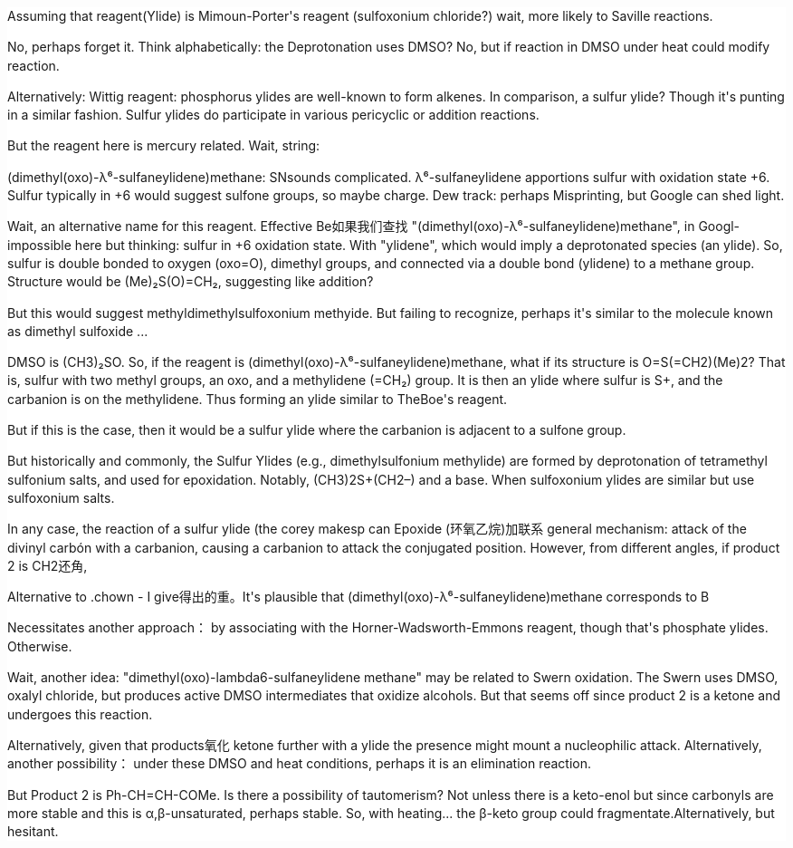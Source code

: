 Assuming that reagent(Ylide) is Mimoun-Porter's reagent (sulfoxonium chloride?) wait, more likely to Saville reactions.

No, perhaps forget it. Think alphabetically: the Deprotonation uses DMSO? No, but if reaction in DMSO under heat could modify reaction.

Alternatively: Wittig reagent: phosphorus ylides are well-known to form alkenes. In comparison, a sulfur ylide? Though it's punting in a similar fashion. Sulfur ylides do participate in various pericyclic or addition reactions.

But the reagent here is mercury related. Wait, string:

(dimethyl(oxo)-λ⁶-sulfaneylidene)methane: SNsounds complicated. λ⁶-sulfaneylidene apportions sulfur with oxidation state +6. Sulfur typically in +6 would suggest sulfone groups, so maybe charge. Dew track: perhaps Misprinting, but Google can shed light.

Wait, an alternative name for this reagent. Effective Be如果我们查找 "(dimethyl(oxo)-λ⁶-sulfaneylidene)methane", in Googl- impossible here but thinking: sulfur in +6 oxidation state. With "ylidene", which would imply a deprotonated species (an ylide). So, sulfur is double bonded to oxygen (oxo=O), dimethyl groups, and connected via a double bond (ylidene) to a methane group. Structure would be (Me)₂S(O)=CH₂, suggesting like addition?

But this would suggest methyldimethylsulfoxonium methyide. But failing to recognize, perhaps it's similar to the molecule known as dimethyl sulfoxide ...

DMSO is (CH3)₂SO. So, if the reagent is (dimethyl(oxo)-λ⁶-sulfaneylidene)methane, what if its structure is O=S(=CH2)(Me)2? That is, sulfur with two methyl groups, an oxo, and a methylidene (=CH₂) group. It is then an ylide where sulfur is S+, and the carbanion is on the methylidene. Thus forming an ylide similar to TheBoe's reagent.

But if this is the case, then it would be a sulfur ylide where the carbanion is adjacent to a sulfone group.

But historically and commonly, the Sulfur Ylides (e.g., dimethylsulfonium methylide) are formed by deprotonation of tetramethyl sulfonium salts, and used for epoxidation. Notably, (CH3)2S+(CH2–) and a base. When sulfoxonium ylides are similar but use sulfoxonium salts.

In any case, the reaction of a sulfur ylide (the corey makesp can Epoxide (环氧乙烷)加联系 general mechanism: attack of the divinyl carbón with a carbanion, causing a carbanion to attack the conjugated position. However, from different angles, if product 2 is CH2还角,

Alternative to .chown - I give得出的重。It's plausible that (dimethyl(oxo)-λ⁶-sulfaneylidene)methane corresponds to  B

Necessitates another approach： by associating with the Horner-Wadsworth-Emmons reagent, though that's phosphate ylides. Otherwise.

Wait, another idea: "dimethyl(oxo)-lambda6-sulfaneylidene methane" may be related to Swern oxidation. The Swern uses DMSO, oxalyl chloride, but produces active DMSO intermediates that oxidize alcohols. But that seems off since product 2 is a ketone and undergoes this reaction.

Alternatively, given that products氧化 ketone further with a ylide the presence might mount a nucleophilic attack. Alternatively, another possibility： under these DMSO and heat conditions, perhaps it is an elimination reaction.

But Product 2 is Ph-CH=CH-COMe. Is there a possibility of tautomerism? Not unless there is a keto-enol but since carbonyls are more stable and this is α,β-unsaturated, perhaps stable. So, with heating... the β-keto group could fragmentate.Alternatively, but hesitant.
